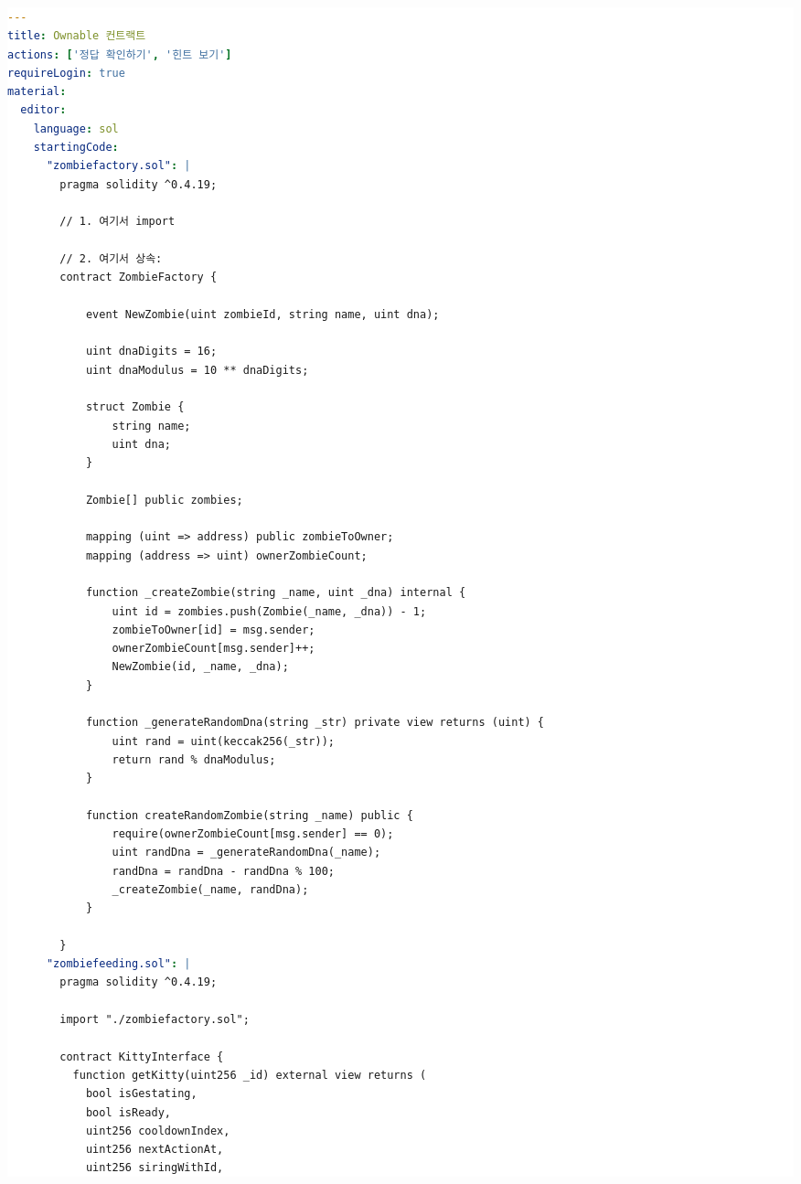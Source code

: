```yaml
---
title: Ownable 컨트랙트 
actions: ['정답 확인하기', '힌트 보기']
requireLogin: true
material:
  editor:
    language: sol
    startingCode:
      "zombiefactory.sol": |
        pragma solidity ^0.4.19;

        // 1. 여기서 import

        // 2. 여기서 상속:
        contract ZombieFactory {

            event NewZombie(uint zombieId, string name, uint dna);

            uint dnaDigits = 16;
            uint dnaModulus = 10 ** dnaDigits;

            struct Zombie {
                string name;
                uint dna;
            }

            Zombie[] public zombies;

            mapping (uint => address) public zombieToOwner;
            mapping (address => uint) ownerZombieCount;

            function _createZombie(string _name, uint _dna) internal {
                uint id = zombies.push(Zombie(_name, _dna)) - 1;
                zombieToOwner[id] = msg.sender;
                ownerZombieCount[msg.sender]++;
                NewZombie(id, _name, _dna);
            }

            function _generateRandomDna(string _str) private view returns (uint) {
                uint rand = uint(keccak256(_str));
                return rand % dnaModulus;
            }

            function createRandomZombie(string _name) public {
                require(ownerZombieCount[msg.sender] == 0);
                uint randDna = _generateRandomDna(_name);
                randDna = randDna - randDna % 100;
                _createZombie(_name, randDna);
            }

        }
      "zombiefeeding.sol": |
        pragma solidity ^0.4.19;

        import "./zombiefactory.sol";

        contract KittyInterface {
          function getKitty(uint256 _id) external view returns (
            bool isGestating,
            bool isReady,
            uint256 cooldownIndex,
            uint256 nextActionAt,
            uint256 siringWithId,
```